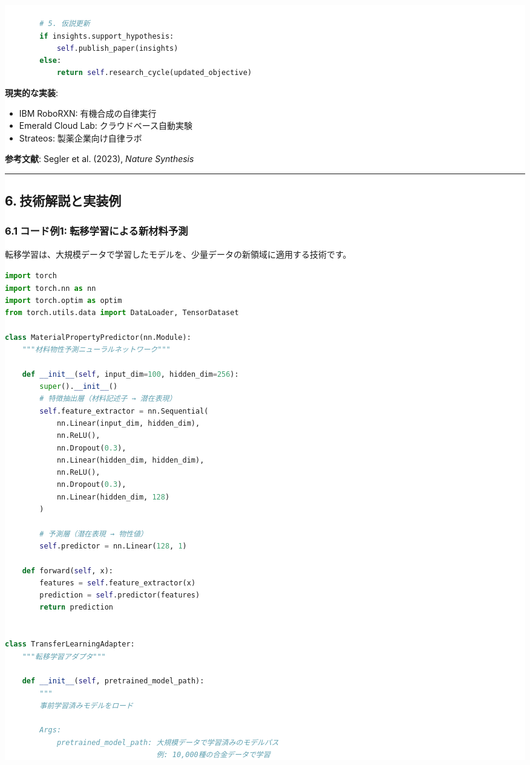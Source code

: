 ```python

        # 5. 仮説更新
        if insights.support_hypothesis:
            self.publish_paper(insights)
        else:
            return self.research_cycle(updated_objective)
```

**現実的な実装**:
- IBM RoboRXN: 有機合成の自律実行
- Emerald Cloud Lab: クラウドベース自動実験
- Strateos: 製薬企業向け自律ラボ

**参考文献**: Segler et al. (2023), *Nature Synthesis*

---

## 6. 技術解説と実装例

### 6.1 コード例1: 転移学習による新材料予測

転移学習は、大規模データで学習したモデルを、少量データの新領域に適用する技術です。

```python
import torch
import torch.nn as nn
import torch.optim as optim
from torch.utils.data import DataLoader, TensorDataset

class MaterialPropertyPredictor(nn.Module):
    """材料物性予測ニューラルネットワーク"""

    def __init__(self, input_dim=100, hidden_dim=256):
        super().__init__()
        # 特徴抽出層（材料記述子 → 潜在表現）
        self.feature_extractor = nn.Sequential(
            nn.Linear(input_dim, hidden_dim),
            nn.ReLU(),
            nn.Dropout(0.3),
            nn.Linear(hidden_dim, hidden_dim),
            nn.ReLU(),
            nn.Dropout(0.3),
            nn.Linear(hidden_dim, 128)
        )

        # 予測層（潜在表現 → 物性値）
        self.predictor = nn.Linear(128, 1)

    def forward(self, x):
        features = self.feature_extractor(x)
        prediction = self.predictor(features)
        return prediction


class TransferLearningAdapter:
    """転移学習アダプタ"""

    def __init__(self, pretrained_model_path):
        """
        事前学習済みモデルをロード

        Args:
            pretrained_model_path: 大規模データで学習済みのモデルパス
                                   例: 10,000種の合金データで学習
```